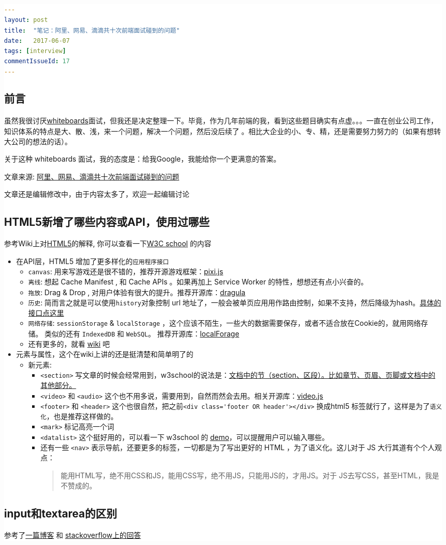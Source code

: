 ```yaml
---
layout: post
title:  "笔记：阿里、网易、滴滴共十次前端面试碰到的问题"
date:   2017-06-07
tags: [interview]
commentIssueId: 17
---
```


## 前言
虽然我很讨厌[whiteboards](http://zhoukekestar.github.io/notes/2017/03/16/hiring-without-whiteboards.html)面试，但我还是决定整理一下。毕竟，作为几年前端的我，看到这些题目确实有点虚。。。一直在创业公司工作，知识体系的特点是大、散、浅，来一个问题，解决一个问题，然后没后续了 。相比大企业的小、专、精，还是需要努力努力的（如果有想转大公司的想法的话）。

关于这种 whiteboards 面试，我的态度是：给我Google，我能给你一个更满意的答案。

文章来源: [阿里、网易、滴滴共十次前端面试碰到的问题](https://segmentfault.com/a/1190000009662029)

文章还是编辑修改中，由于内容太多了，欢迎一起编辑讨论

## HTML5新增了哪些内容或API，使用过哪些

参考Wiki上对[HTML5](https://zh.wikipedia.org/wiki/HTML5)的解释, 你可以查看一下[W3C school](http://www.w3school.com.cn/html5/index.asp) 的内容
  * 在API层，HTML5 增加了更多样化的`应用程序接口`
    * `canvas`: 用来写游戏还是很不错的，推荐开源游戏框架：[pixi.js](https://github.com/pixijs/pixi.js)
    * `离线`: 想起 Cache Manifest , 和 Cache APIs 。如果再加上 Service Worker 的特性，想想还有点小兴奋的。
    * `拖放`: Drag & Drop , 对用户体验有很大的提升。推荐开源库：[dragula](https://github.com/bevacqua/dragula)
    * `历史`: 简而言之就是可以使用`history`对象控制 url 地址了，一般会被单页应用用作路由控制，如果不支持，然后降级为hash。[具体的接口点这里](https://developer.mozilla.org/en-US/docs/Web/API/History)
    * `网络存储`: `sessionStorage` & `localStorage` ，这个应该不陌生，一些大的数据需要保存，或者不适合放在Cookie的，就用网络存储。 类似的还有 `IndexedDB` 和 `WebSQL`。 推荐开源库：[localForage](https://github.com/localForage/localForage)
    * 还有更多的，就看 [wiki](https://zh.wikipedia.org/wiki/HTML5) 吧
  * 元素与属性，这个在wiki上讲的还是挺清楚和简单明了的
    * 新元素:
      * `<section>` 写文章的时候会经常用到，w3school的说法是：[文档中的节（section、区段）。比如章节、页眉、页脚或文档中的其他部分。](http://www.w3school.com.cn/tags/tag_section.asp)
      * `<video>` 和 `<audio>` 这个也不用多说，需要用到，自然而然会去用。相关开源库：[video.js](https://github.com/videojs/video.js)
      * `<footer>` 和 `<header>` 这个也很自然，把之前`<div class='footer OR header'></div>` 换成html5 标签就行了，这样是为了`语义化`，也是推荐这样做的。
      * `<mark>` 标记高亮一个词
      * `<datalist>` 这个挺好用的，可以看一下 w3school 的 [demo](http://www.w3school.com.cn/tiy/t.asp?f=html5_datalist)，可以提醒用户可以输入哪些。
      * 还有一些 `<nav>` 表示导航，还要更多的标签，一切都是为了写出更好的 HTML ，为了语义化。这儿对于 JS 大行其道有个个人观点：
        > 能用HTML写，绝不用CSS和JS，能用CSS写，绝不用JS，只能用JS的，才用JS。对于 JS去写CSS，甚至HTML，我是不赞成的。

## input和textarea的区别

参考了[一篇博客](http://www.cnblogs.com/abcd1234/p/4709486.html) 和 [stackoverflow上的回答](https://stackoverflow.com/questions/21698065/whats-the-difference-between-textarea-and-input-type-text-in-angularjs)
